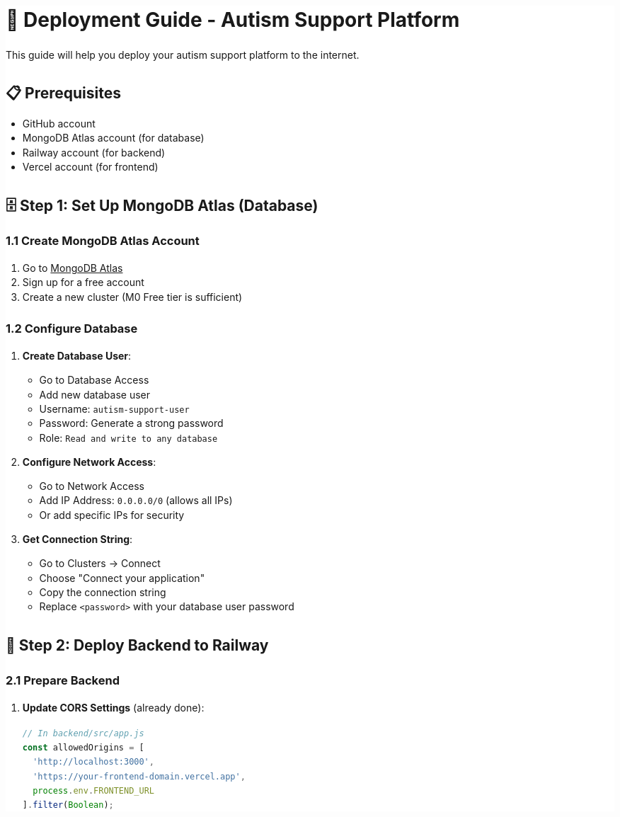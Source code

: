 # 🚀 Deployment Guide - Autism Support Platform

This guide will help you deploy your autism support platform to the internet.

## 📋 Prerequisites

- GitHub account
- MongoDB Atlas account (for database)
- Railway account (for backend)
- Vercel account (for frontend)

## 🗄️ Step 1: Set Up MongoDB Atlas (Database)

### 1.1 Create MongoDB Atlas Account
1. Go to [MongoDB Atlas](https://www.mongodb.com/atlas)
2. Sign up for a free account
3. Create a new cluster (M0 Free tier is sufficient)

### 1.2 Configure Database
1. **Create Database User**:
   - Go to Database Access
   - Add new database user
   - Username: `autism-support-user`
   - Password: Generate a strong password
   - Role: `Read and write to any database`

2. **Configure Network Access**:
   - Go to Network Access
   - Add IP Address: `0.0.0.0/0` (allows all IPs)
   - Or add specific IPs for security

3. **Get Connection String**:
   - Go to Clusters → Connect
   - Choose "Connect your application"
   - Copy the connection string
   - Replace `<password>` with your database user password

## 🔧 Step 2: Deploy Backend to Railway

### 2.1 Prepare Backend
1. **Update CORS Settings** (already done):
   ```javascript
   // In backend/src/app.js
   const allowedOrigins = [
     'http://localhost:3000',
     'https://your-frontend-domain.vercel.app',
     process.env.FRONTEND_URL
   ].filter(Boolean);
   ```
